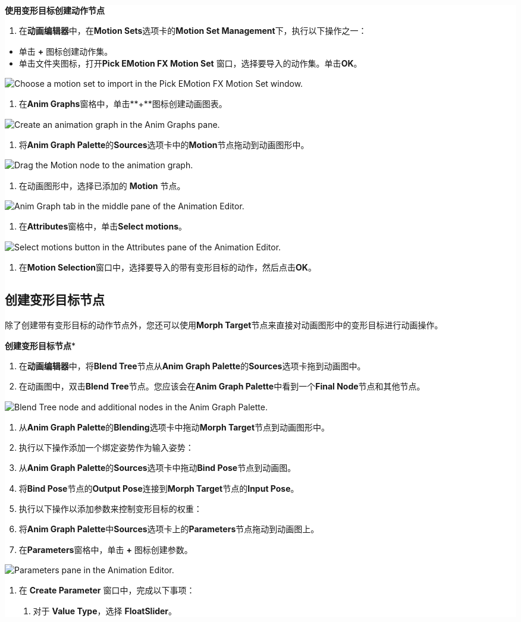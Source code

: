 **使用变形目标创建动作节点**

1. 在**动画编辑器**中，在**Motion Sets**选项卡的**Motion Set Management**下，执行以下操作之一：
  + 单击 **+** 图标创建动作集。
  + 单击文件夹图标，打开**Pick EMotion FX Motion Set** 窗口，选择要导入的动作集。单击**OK**。

   ![Choose a motion set to import in the Pick EMotion FX Motion Set window.](/images/user-guide/actor-animation/animation-editor-pick-emotionfx-motion-set-dialog-box.png)

1. 在**Anim Graphs**窗格中，单击**+**图标创建动画图表。

![Create an animation graph in the Anim Graphs pane.](/images/user-guide/actor-animation/anim-graphs-resource-management-new-animation-graph.png)

1. 将**Anim Graph Palette**的**Sources**选项卡中的**Motion**节点拖动到动画图形中。

![Drag the Motion node to the animation graph.](/images/user-guide/actor-animation/anim-graph-motion-node-example.gif)

1. 在动画图形中，选择已添加的 **Motion** 节点。

![Anim Graph tab in the middle pane of the Animation Editor.](/images/user-guide/actor-animation/anim-graph-motion-node-selected.png)

1. 在**Attributes**窗格中，单击**Select motions**。

![Select motions button in the Attributes pane of the Animation Editor.](/images/user-guide/actor-animation/attributes-pane-select-motions-button.png)

1. 在**Motion Selection**窗口中，选择要导入的带有变形目标的动作，然后点击**OK**。

## 创建变形目标节点

除了创建带有变形目标的动作节点外，您还可以使用**Morph Target**节点来直接对动画图形中的变形目标进行动画操作。

**创建变形目标节点***

1. 在**动画编辑器**中，将**Blend Tree**节点从**Anim Graph Palette**的**Sources**选项卡拖到动画图中。

1. 在动画图中，双击**Blend Tree**节点。您应该会在**Anim Graph Palette**中看到一个**Final Node**节点和其他节点。

![Blend Tree node and additional nodes in the Anim Graph Palette.](/images/user-guide/actor-animation/anim-graph-blendtree-node-finalnode.png)

1. 从**Anim Graph Palette**的**Blending**选项卡中拖动**Morph Target**节点到动画图形中。

1. 执行以下操作添加一个绑定姿势作为输入姿势：

  1. 从**Anim Graph Palette**的**Sources**选项卡中拖动**Bind Pose**节点到动画图。

  1. 将**Bind Pose**节点的**Output Pose**连接到**Morph Target**节点的**Input Pose**。

1. 执行以下操作以添加参数来控制变形目标的权重：

  1. 将**Anim Graph Palette**中**Sources**选项卡上的**Parameters**节点拖动到动画图上。

  1. 在**Parameters**窗格中，单击 **+** 图标创建参数。

   ![Parameters pane in the Animation Editor.](/images/user-guide/actor-animation/anim-graph-parameters-pane.png)

   1. 在 **Create Parameter** 窗口中，完成以下事项：

      1. 对于 **Value Type**，选择 **FloatSlider**。
